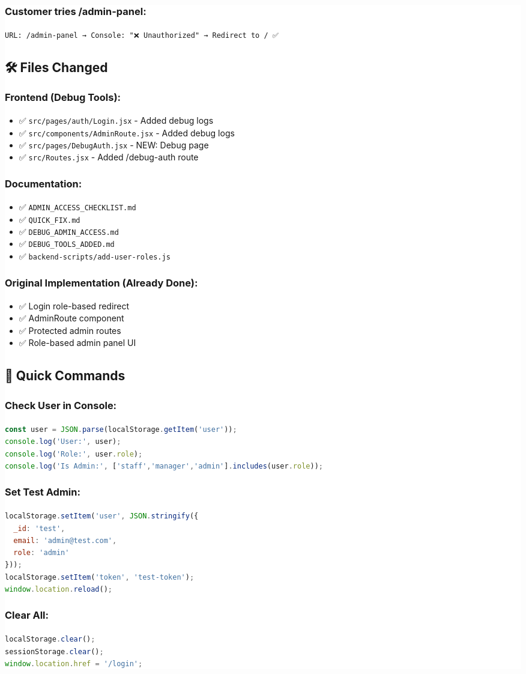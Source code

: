 ### Customer tries /admin-panel:
```
URL: /admin-panel → Console: "❌ Unauthorized" → Redirect to / ✅
```

## 🛠️ Files Changed

### Frontend (Debug Tools):
- ✅ `src/pages/auth/Login.jsx` - Added debug logs
- ✅ `src/components/AdminRoute.jsx` - Added debug logs
- ✅ `src/pages/DebugAuth.jsx` - NEW: Debug page
- ✅ `src/Routes.jsx` - Added /debug-auth route

### Documentation:
- ✅ `ADMIN_ACCESS_CHECKLIST.md`
- ✅ `QUICK_FIX.md`
- ✅ `DEBUG_ADMIN_ACCESS.md`
- ✅ `DEBUG_TOOLS_ADDED.md`
- ✅ `backend-scripts/add-user-roles.js`

### Original Implementation (Already Done):
- ✅ Login role-based redirect
- ✅ AdminRoute component
- ✅ Protected admin routes
- ✅ Role-based admin panel UI

## 📱 Quick Commands

### Check User in Console:
```javascript
const user = JSON.parse(localStorage.getItem('user'));
console.log('User:', user);
console.log('Role:', user.role);
console.log('Is Admin:', ['staff','manager','admin'].includes(user.role));
```

### Set Test Admin:
```javascript
localStorage.setItem('user', JSON.stringify({
  _id: 'test',
  email: 'admin@test.com',
  role: 'admin'
}));
localStorage.setItem('token', 'test-token');
window.location.reload();
```

### Clear All:
```javascript
localStorage.clear();
sessionStorage.clear();
window.location.href = '/login';
```
